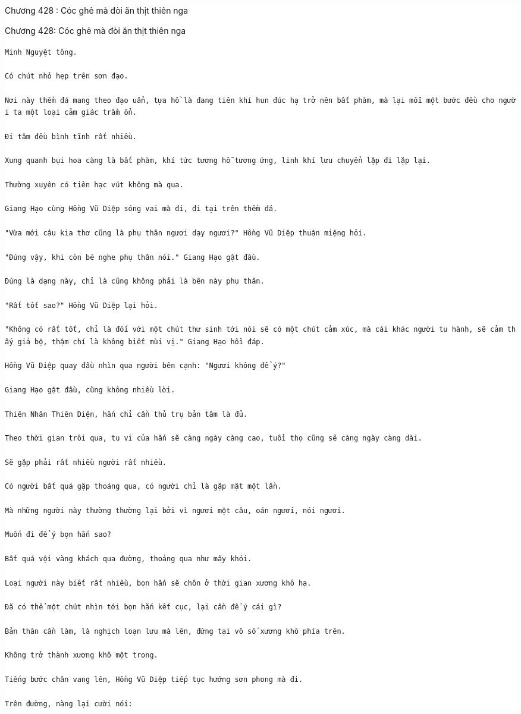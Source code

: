 




Chương 428 : Cóc ghẻ mà đòi ăn thịt thiên nga


Chương 428: Cóc ghẻ mà đòi ăn thịt thiên nga

	Minh Nguyệt tông.

	Có chút nhỏ hẹp trên sơn đạo.

	Nơi này thềm đá mang theo đạo uẩn, tựa hồ là đang tiên khí hun đúc hạ trở nên bất phàm, mà lại mỗi một bước đều cho người ta một loại cảm giác trầm ổn.

	Đi tâm đều bình tĩnh rất nhiều.

	Xung quanh bụi hoa càng là bất phàm, khí tức tương hỗ tương ứng, linh khí lưu chuyển lặp đi lặp lại.

	Thường xuyên có tiên hạc vút không mà qua.

	Giang Hạo cùng Hồng Vũ Diệp sóng vai mà đi, đi tại trên thềm đá.

	"Vừa mới câu kia thơ cũng là phụ thân ngươi dạy ngươi?" Hồng Vũ Diệp thuận miệng hỏi.

	"Đúng vậy, khi còn bé nghe phụ thân nói." Giang Hạo gật đầu.

	Đúng là dạng này, chỉ là cũng không phải là bên này phụ thân.

	"Rất tốt sao?" Hồng Vũ Diệp lại hỏi.

	"Không có rất tốt, chỉ là đối với một chút thư sinh tới nói sẽ có một chút cảm xúc, mà cái khác người tu hành, sẽ cảm thấy giả bộ, thậm chí là không biết mùi vị." Giang Hạo hồi đáp.

	Hồng Vũ Diệp quay đầu nhìn qua người bên cạnh: "Ngươi không để ý?"

	Giang Hạo gật đầu, cũng không nhiều lời.

	Thiên Nhân Thiên Diện, hắn chỉ cần thủ trụ bản tâm là đủ.

	Theo thời gian trôi qua, tu vi của hắn sẽ càng ngày càng cao, tuổi thọ cũng sẽ càng ngày càng dài.

	Sẽ gặp phải rất nhiều người rất nhiều.

	Có người bất quá gặp thoáng qua, có người chỉ là gặp mặt một lần.

	Mà những người này thường thường lại bởi vì ngươi một câu, oán ngươi, nói ngươi.

	Muốn đi để ý bọn hắn sao?

	Bất quá vội vàng khách qua đường, thoảng qua như mây khói.

	Loại người này biết rất nhiều, bọn hắn sẽ chôn ở thời gian xương khô hạ.

	Đã có thể một chút nhìn tới bọn hắn kết cục, lại cần để ý cái gì?

	Bản thân cần làm, là nghịch loạn lưu mà lên, đứng tại vô số xương khô phía trên.

	Không trở thành xương khô một trong.

	Tiếng bước chân vang lên, Hồng Vũ Diệp tiếp tục hướng sơn phong mà đi.

	Trên đường, nàng lại cười nói:
